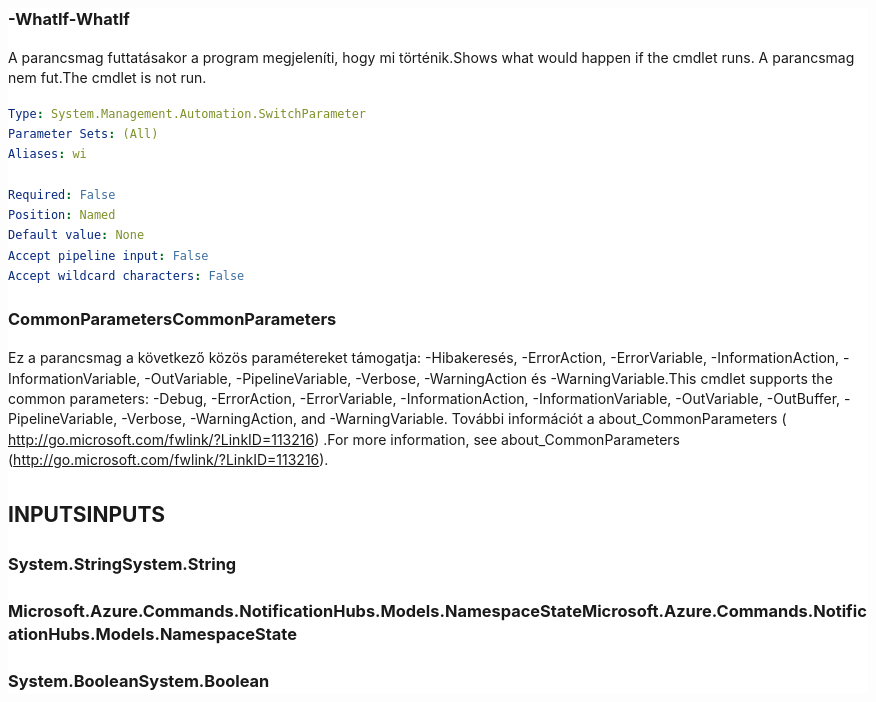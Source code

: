 ### <span data-ttu-id="5bdf8-154">-WhatIf</span><span class="sxs-lookup"><span data-stu-id="5bdf8-154">-WhatIf</span></span>
<span data-ttu-id="5bdf8-155">A parancsmag futtatásakor a program megjeleníti, hogy mi történik.</span><span class="sxs-lookup"><span data-stu-id="5bdf8-155">Shows what would happen if the cmdlet runs.</span></span> <span data-ttu-id="5bdf8-156">A parancsmag nem fut.</span><span class="sxs-lookup"><span data-stu-id="5bdf8-156">The cmdlet is not run.</span></span>

```yaml
Type: System.Management.Automation.SwitchParameter
Parameter Sets: (All)
Aliases: wi

Required: False
Position: Named
Default value: None
Accept pipeline input: False
Accept wildcard characters: False
```

### <span data-ttu-id="5bdf8-157">CommonParameters</span><span class="sxs-lookup"><span data-stu-id="5bdf8-157">CommonParameters</span></span>
<span data-ttu-id="5bdf8-158">Ez a parancsmag a következő közös paramétereket támogatja: -Hibakeresés, -ErrorAction, -ErrorVariable, -InformationAction, -InformationVariable, -OutVariable, -PipelineVariable, -Verbose, -WarningAction és -WarningVariable.</span><span class="sxs-lookup"><span data-stu-id="5bdf8-158">This cmdlet supports the common parameters: -Debug, -ErrorAction, -ErrorVariable, -InformationAction, -InformationVariable, -OutVariable, -OutBuffer, -PipelineVariable, -Verbose, -WarningAction, and -WarningVariable.</span></span> <span data-ttu-id="5bdf8-159">További információt a about_CommonParameters ( http://go.microsoft.com/fwlink/?LinkID=113216) .</span><span class="sxs-lookup"><span data-stu-id="5bdf8-159">For more information, see about_CommonParameters (http://go.microsoft.com/fwlink/?LinkID=113216).</span></span>

## <span data-ttu-id="5bdf8-160">INPUTS</span><span class="sxs-lookup"><span data-stu-id="5bdf8-160">INPUTS</span></span>

### <span data-ttu-id="5bdf8-161">System.String</span><span class="sxs-lookup"><span data-stu-id="5bdf8-161">System.String</span></span>

### <span data-ttu-id="5bdf8-162">Microsoft.Azure.Commands.NotificationHubs.Models.NamespaceState</span><span class="sxs-lookup"><span data-stu-id="5bdf8-162">Microsoft.Azure.Commands.NotificationHubs.Models.NamespaceState</span></span>

### <span data-ttu-id="5bdf8-163">System.Boolean</span><span class="sxs-lookup"><span data-stu-id="5bdf8-163">System.Boolean</span></span>
